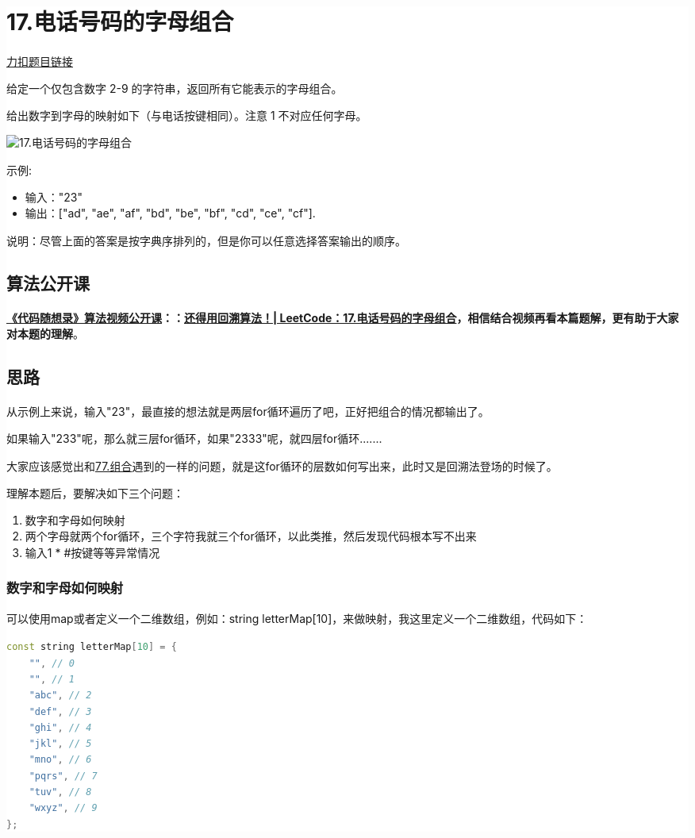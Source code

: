 

# 17.电话号码的字母组合

[力扣题目链接](https://leetcode.cn/problems/letter-combinations-of-a-phone-number/)

给定一个仅包含数字 2-9 的字符串，返回所有它能表示的字母组合。

给出数字到字母的映射如下（与电话按键相同）。注意 1 不对应任何字母。

![17.电话号码的字母组合](https://code-thinking-1253855093.file.myqcloud.com/pics/2020102916424043.png)

示例:
* 输入："23"
* 输出：["ad", "ae", "af", "bd", "be", "bf", "cd", "ce", "cf"].

说明：尽管上面的答案是按字典序排列的，但是你可以任意选择答案输出的顺序。

## 算法公开课

**[《代码随想录》算法视频公开课](https://programmercarl.com/other/gongkaike.html)：：[还得用回溯算法！| LeetCode：17.电话号码的字母组合](https://www.bilibili.com/video/BV1yV4y1V7Ug)，相信结合视频再看本篇题解，更有助于大家对本题的理解**。


## 思路

从示例上来说，输入"23"，最直接的想法就是两层for循环遍历了吧，正好把组合的情况都输出了。

如果输入"233"呢，那么就三层for循环，如果"2333"呢，就四层for循环.......

大家应该感觉出和[77.组合](https://programmercarl.com/0077.组合.html)遇到的一样的问题，就是这for循环的层数如何写出来，此时又是回溯法登场的时候了。

理解本题后，要解决如下三个问题：

1. 数字和字母如何映射
2. 两个字母就两个for循环，三个字符我就三个for循环，以此类推，然后发现代码根本写不出来
3. 输入1 * #按键等等异常情况

### 数字和字母如何映射

可以使用map或者定义一个二维数组，例如：string letterMap[10]，来做映射，我这里定义一个二维数组，代码如下：

```cpp
const string letterMap[10] = {
    "", // 0
    "", // 1
    "abc", // 2
    "def", // 3
    "ghi", // 4
    "jkl", // 5
    "mno", // 6
    "pqrs", // 7
    "tuv", // 8
    "wxyz", // 9
};
```
